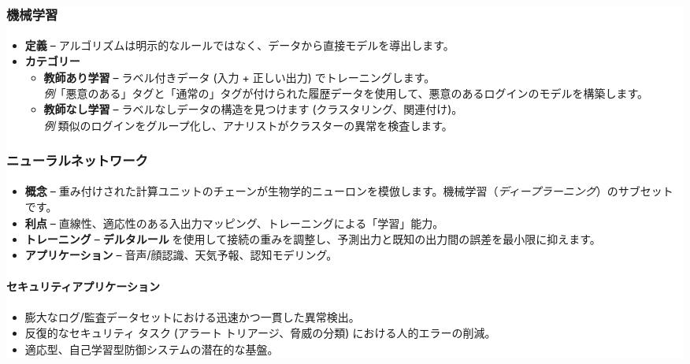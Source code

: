 ### 機械学習  
* **定義** – アルゴリズムは明示的なルールではなく、データから直接モデルを導出します。  
* **カテゴリー**  
  * **教師あり学習** – ラベル付きデータ (入力 + 正しい出力) でトレーニングします。  
    *例*「悪意のある」タグと「通常の」タグが付けられた履歴データを使用して、悪意のあるログインのモデルを構築します。  
  * **教師なし学習** – ラベルなしデータの構造を見つけます (クラスタリング、関連付け)。  
    *例* 類似のログインをグループ化し、アナリストがクラスターの異常を検査します。  

### ニューラルネットワーク  
* **概念** – 重み付けされた計算ユニットのチェーンが生物学的ニューロンを模倣します。機械学習（*ディープラーニング*）のサブセットです。  
* **利点** – 直線性、適応性のある入出力マッピング、トレーニングによる「学習」能力。  
* **トレーニング** – **デルタルール** を使用して接続の重みを調整し、予測出力と既知の出力間の誤差を最小限に抑えます。  
* **アプリケーション** – 音声/顔認識、天気予報、認知モデリング。  

#### セキュリティアプリケーション  
* 膨大なログ/監査データセットにおける迅速かつ一貫した異常検出。  
* 反復的なセキュリティ タスク (アラート トリアージ、脅威の分類) における人的エラーの削減。  
* 適応型、自己学習型防御システムの潜在的な基盤。  
